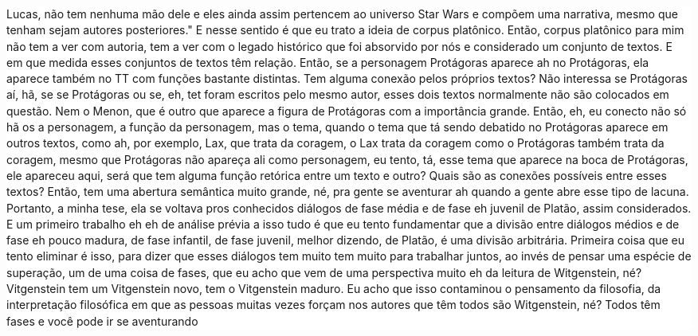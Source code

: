 Lucas, não tem nenhuma mão dele e eles
ainda assim pertencem ao universo Star
Wars e compõem uma narrativa, mesmo que
tenham sejam autores posteriores." E
nesse sentido é que eu trato a ideia de
corpus platônico. Então, corpus
platônico para mim não tem a ver com
autoria, tem a ver com o legado
histórico que foi absorvido por nós e
considerado um conjunto de textos. E em
que medida esses conjuntos de textos têm
relação. Então, se a personagem
Protágoras aparece ah no Protágoras, ela
aparece também no TT com funções
bastante distintas. Tem alguma conexão
pelos próprios textos? Não interessa se
Protágoras aí, hã,
se se Protágoras ou se, eh, tet foram
escritos pelo mesmo autor, esses dois
textos normalmente não são colocados em
questão. Nem o Menon, que é outro que
aparece a figura de Protágoras com a
importância grande. Então, eh, eu
conecto não só hã os a personagem, a
função da personagem, mas o tema, quando
o tema que tá sendo debatido no
Protágoras aparece em outros textos,
como ah, por exemplo, Lax, que trata da
coragem, o Lax trata da coragem como o
Protágoras também trata da coragem,
mesmo que Protágoras não apareça ali
como personagem, eu tento, tá, esse tema
que aparece na boca de Protágoras, ele
apareceu aqui, será que tem alguma
função retórica entre um texto e outro?
Quais são as conexões possíveis entre
esses textos? Então, tem uma abertura
semântica muito grande, né, pra gente se
aventurar ah quando a gente abre esse
tipo de lacuna. Portanto, a minha tese,
ela se voltava pros conhecidos diálogos
de fase média e de fase eh juvenil de
Platão, assim considerados. E um
primeiro trabalho eh eh de
análise prévia a isso tudo é que eu
tento fundamentar que a divisão entre
diálogos médios e de fase eh pouco
madura, de fase infantil, de fase
juvenil, melhor dizendo, de Platão, é
uma divisão arbitrária. Primeira coisa
que eu tento eliminar é isso, para dizer
que esses diálogos tem muito tem muito
para trabalhar juntos, ao invés de
pensar uma espécie de superação, um de
uma coisa de fases, que eu acho que vem
de uma perspectiva muito eh da leitura
de Witgenstein, né? Vitgenstein tem um
Vitgenstein novo, tem o Vitgenstein
maduro. Eu acho que isso contaminou o
pensamento da filosofia, da
interpretação filosófica em que as
pessoas muitas vezes forçam nos autores
que têm todos são Witgenstein, né? Todos
têm fases e você pode ir se aventurando